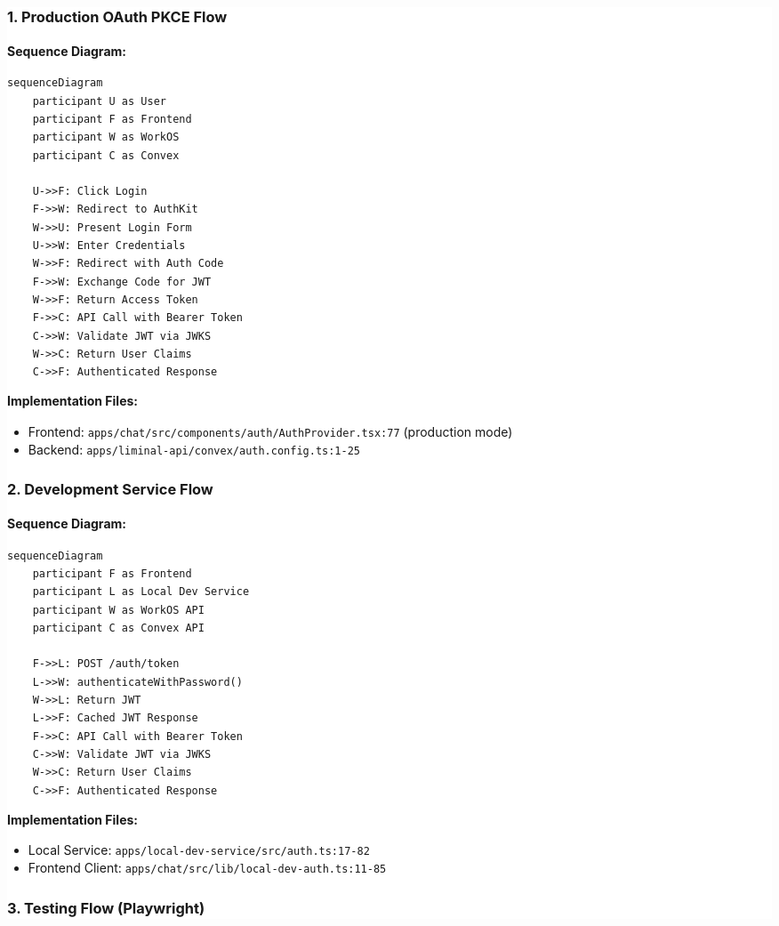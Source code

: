 ### 1. Production OAuth PKCE Flow

**Sequence Diagram:**
```mermaid
sequenceDiagram
    participant U as User
    participant F as Frontend
    participant W as WorkOS
    participant C as Convex
    
    U->>F: Click Login
    F->>W: Redirect to AuthKit
    W->>U: Present Login Form
    U->>W: Enter Credentials
    W->>F: Redirect with Auth Code
    F->>W: Exchange Code for JWT
    W->>F: Return Access Token
    F->>C: API Call with Bearer Token
    C->>W: Validate JWT via JWKS
    W->>C: Return User Claims
    C->>F: Authenticated Response
```

**Implementation Files:**
- Frontend: `apps/chat/src/components/auth/AuthProvider.tsx:77` (production mode)
- Backend: `apps/liminal-api/convex/auth.config.ts:1-25`

### 2. Development Service Flow

**Sequence Diagram:**
```mermaid
sequenceDiagram
    participant F as Frontend
    participant L as Local Dev Service
    participant W as WorkOS API
    participant C as Convex API
    
    F->>L: POST /auth/token
    L->>W: authenticateWithPassword()
    W->>L: Return JWT
    L->>F: Cached JWT Response
    F->>C: API Call with Bearer Token
    C->>W: Validate JWT via JWKS
    W->>C: Return User Claims
    C->>F: Authenticated Response
```

**Implementation Files:**
- Local Service: `apps/local-dev-service/src/auth.ts:17-82`
- Frontend Client: `apps/chat/src/lib/local-dev-auth.ts:11-85`

### 3. Testing Flow (Playwright)
